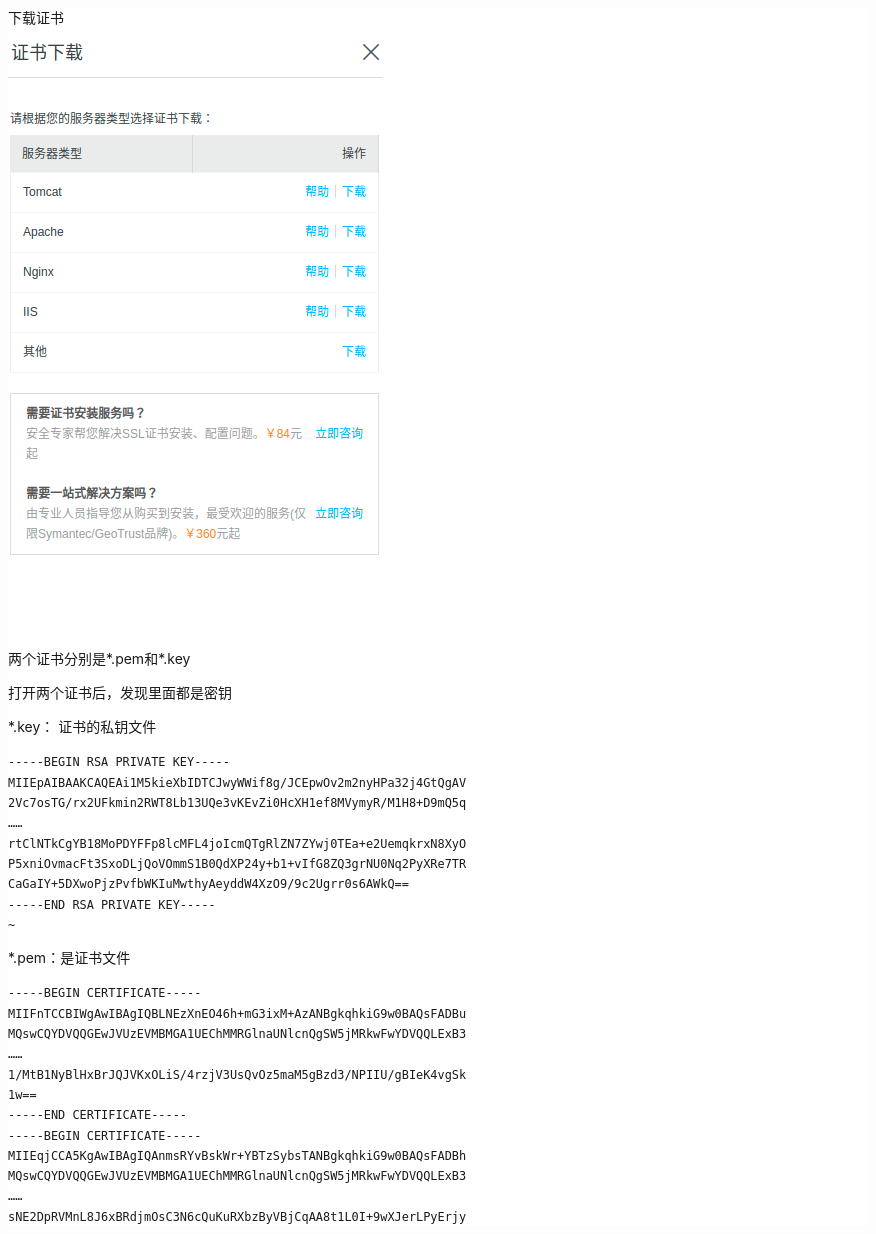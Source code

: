 下载证书

![avatar](../public/nginx-ssl-https5.png)

两个证书分别是*.pem和*.key

打开两个证书后，发现里面都是密钥

*.key： 证书的私钥文件

```
-----BEGIN RSA PRIVATE KEY-----
MIIEpAIBAAKCAQEAi1M5kieXbIDTCJwyWWif8g/JCEpwOv2m2nyHPa32j4GtQgAV
2Vc7osTG/rx2UFkmin2RWT8Lb13UQe3vKEvZi0HcXH1ef8MVymyR/M1H8+D9mQ5q
……
rtClNTkCgYB18MoPDYFFp8lcMFL4joIcmQTgRlZN7ZYwj0TEa+e2UemqkrxN8XyO
P5xniOvmacFt3SxoDLjQoVOmmS1B0QdXP24y+b1+vIfG8ZQ3grNU0Nq2PyXRe7TR
CaGaIY+5DXwoPjzPvfbWKIuMwthyAeyddW4XzO9/9c2Ugrr0s6AWkQ==
-----END RSA PRIVATE KEY-----
~                                          
```

*.pem：是证书文件

```
-----BEGIN CERTIFICATE-----
MIIFnTCCBIWgAwIBAgIQBLNEzXnEO46h+mG3ixM+AzANBgkqhkiG9w0BAQsFADBu
MQswCQYDVQQGEwJVUzEVMBMGA1UEChMMRGlnaUNlcnQgSW5jMRkwFwYDVQQLExB3
……
1/MtB1NyBlHxBrJQJVKxOLiS/4rzjV3UsQvOz5maM5gBzd3/NPIIU/gBIeK4vgSk
1w==
-----END CERTIFICATE-----
-----BEGIN CERTIFICATE-----
MIIEqjCCA5KgAwIBAgIQAnmsRYvBskWr+YBTzSybsTANBgkqhkiG9w0BAQsFADBh
MQswCQYDVQQGEwJVUzEVMBMGA1UEChMMRGlnaUNlcnQgSW5jMRkwFwYDVQQLExB3
……
sNE2DpRVMnL8J6xBRdjmOsC3N6cQuKuRXbzByVBjCqAA8t1L0I+9wXJerLPyErjy
```